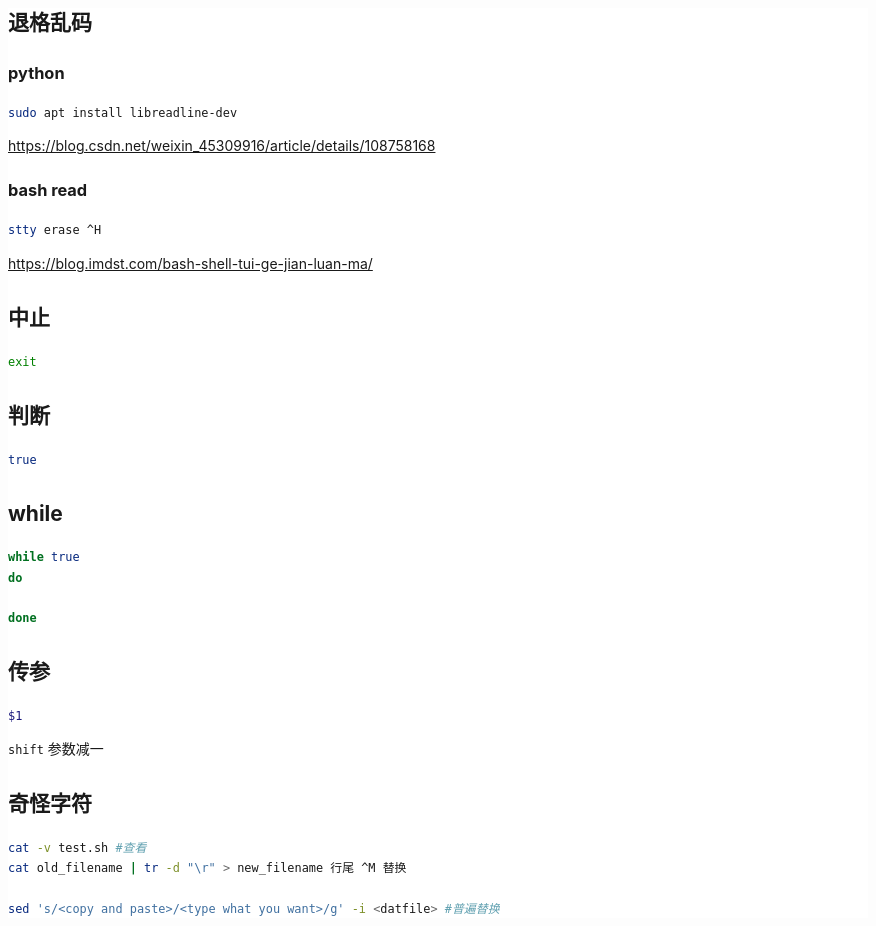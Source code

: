## 退格乱码

### python

```sh
sudo apt install libreadline-dev
```

<https://blog.csdn.net/weixin_45309916/article/details/108758168>

### bash read

```sh
stty erase ^H
```

<https://blog.imdst.com/bash-shell-tui-ge-jian-luan-ma/>

## 中止

```sh
exit
```

## 判断

```sh
true
```

## while

```sh
while true
do

done
```

## 传参

```sh
$1
```

`shift` 参数减一

## 奇怪字符

```sh
cat -v test.sh #查看
cat old_filename | tr -d "\r" > new_filename 行尾 ^M 替换

sed 's/<copy and paste>/<type what you want>/g' -i <datfile> #普遍替换
```
